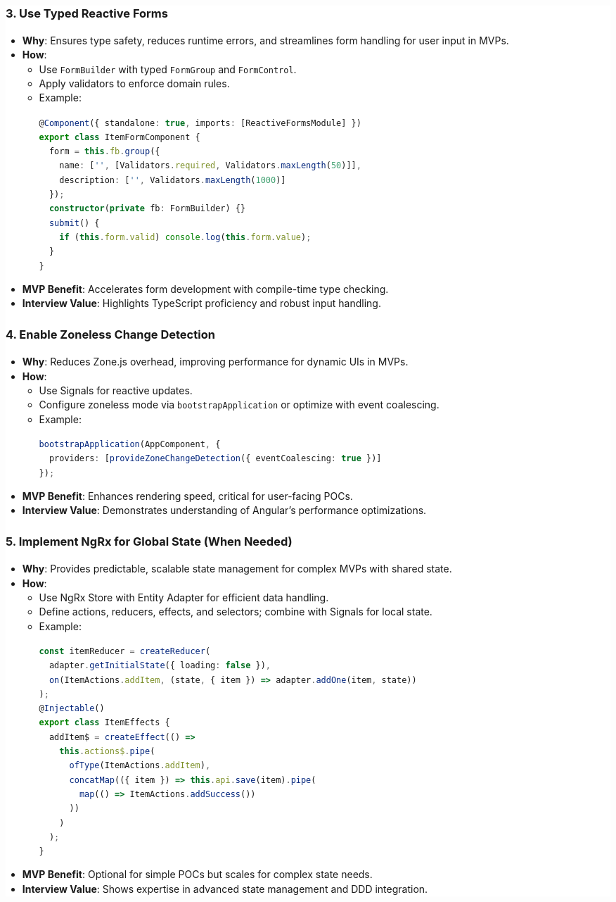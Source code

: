 ### 3. Use Typed Reactive Forms
- **Why**: Ensures type safety, reduces runtime errors, and streamlines form handling for user input in MVPs.
- **How**:
  - Use `FormBuilder` with typed `FormGroup` and `FormControl`.
  - Apply validators to enforce domain rules.
  - Example:
    ```typescript
    @Component({ standalone: true, imports: [ReactiveFormsModule] })
    export class ItemFormComponent {
      form = this.fb.group({
        name: ['', [Validators.required, Validators.maxLength(50)]],
        description: ['', Validators.maxLength(1000)]
      });
      constructor(private fb: FormBuilder) {}
      submit() {
        if (this.form.valid) console.log(this.form.value);
      }
    }
    ```
- **MVP Benefit**: Accelerates form development with compile-time type checking.
- **Interview Value**: Highlights TypeScript proficiency and robust input handling.

### 4. Enable Zoneless Change Detection
- **Why**: Reduces Zone.js overhead, improving performance for dynamic UIs in MVPs.
- **How**:
  - Use Signals for reactive updates.
  - Configure zoneless mode via `bootstrapApplication` or optimize with event coalescing.
  - Example:
    ```typescript
    bootstrapApplication(AppComponent, {
      providers: [provideZoneChangeDetection({ eventCoalescing: true })]
    });
    ```
- **MVP Benefit**: Enhances rendering speed, critical for user-facing POCs.
- **Interview Value**: Demonstrates understanding of Angular’s performance optimizations.

### 5. Implement NgRx for Global State (When Needed)
- **Why**: Provides predictable, scalable state management for complex MVPs with shared state.
- **How**:
  - Use NgRx Store with Entity Adapter for efficient data handling.
  - Define actions, reducers, effects, and selectors; combine with Signals for local state.
  - Example:
    ```typescript
    const itemReducer = createReducer(
      adapter.getInitialState({ loading: false }),
      on(ItemActions.addItem, (state, { item }) => adapter.addOne(item, state))
    );
    @Injectable()
    export class ItemEffects {
      addItem$ = createEffect(() =>
        this.actions$.pipe(
          ofType(ItemActions.addItem),
          concatMap(({ item }) => this.api.save(item).pipe(
            map(() => ItemActions.addSuccess())
          ))
        )
      );
    }
    ```
- **MVP Benefit**: Optional for simple POCs but scales for complex state needs.
- **Interview Value**: Shows expertise in advanced state management and DDD integration.
